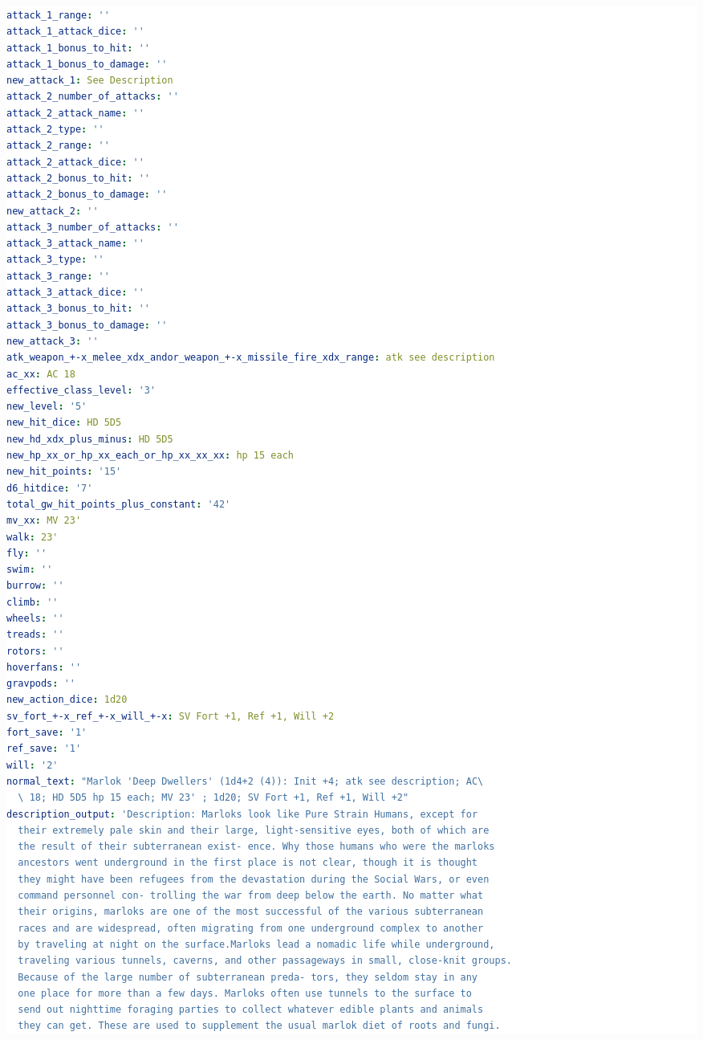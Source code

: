 ```yaml
attack_1_range: ''
attack_1_attack_dice: ''
attack_1_bonus_to_hit: ''
attack_1_bonus_to_damage: ''
new_attack_1: See Description
attack_2_number_of_attacks: ''
attack_2_attack_name: ''
attack_2_type: ''
attack_2_range: ''
attack_2_attack_dice: ''
attack_2_bonus_to_hit: ''
attack_2_bonus_to_damage: ''
new_attack_2: ''
attack_3_number_of_attacks: ''
attack_3_attack_name: ''
attack_3_type: ''
attack_3_range: ''
attack_3_attack_dice: ''
attack_3_bonus_to_hit: ''
attack_3_bonus_to_damage: ''
new_attack_3: ''
atk_weapon_+-x_melee_xdx_andor_weapon_+-x_missile_fire_xdx_range: atk see description
ac_xx: AC 18
effective_class_level: '3'
new_level: '5'
new_hit_dice: HD 5D5
new_hd_xdx_plus_minus: HD 5D5
new_hp_xx_or_hp_xx_each_or_hp_xx_xx_xx: hp 15 each
new_hit_points: '15'
d6_hitdice: '7'
total_gw_hit_points_plus_constant: '42'
mv_xx: MV 23'
walk: 23'
fly: ''
swim: ''
burrow: ''
climb: ''
wheels: ''
treads: ''
rotors: ''
hoverfans: ''
gravpods: ''
new_action_dice: 1d20
sv_fort_+-x_ref_+-x_will_+-x: SV Fort +1, Ref +1, Will +2
fort_save: '1'
ref_save: '1'
will: '2'
normal_text: "Marlok 'Deep Dwellers' (1d4+2 (4)): Init +4; atk see description; AC\
  \ 18; HD 5D5 hp 15 each; MV 23' ; 1d20; SV Fort +1, Ref +1, Will +2"
description_output: 'Description: Marloks look like Pure Strain Humans, except for
  their extremely pale skin and their large, light-sensitive eyes, both of which are
  the result of their subterranean exist- ence. Why those humans who were the marloks
  ancestors went underground in the first place is not clear, though it is thought
  they might have been refugees from the devastation during the Social Wars, or even
  command personnel con- trolling the war from deep below the earth. No matter what
  their origins, marloks are one of the most successful of the various subterranean
  races and are widespread, often migrating from one underground complex to another
  by traveling at night on the surface.Marloks lead a nomadic life while underground,
  traveling various tunnels, caverns, and other passageways in small, close-knit groups.
  Because of the large number of subterranean preda- tors, they seldom stay in any
  one place for more than a few days. Marloks often use tunnels to the surface to
  send out nighttime foraging parties to collect whatever edible plants and animals
  they can get. These are used to supplement the usual marlok diet of roots and fungi.
```